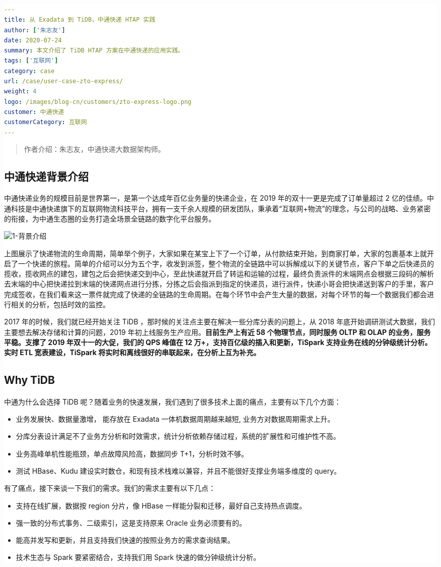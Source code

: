 ```yaml
---
title: 从 Exadata 到 TiDB，中通快递 HTAP 实践
author: ['朱志友']
date: 2020-07-24
summary: 本文介绍了 TiDB HTAP 方案在中通快递的应用实践。
tags: ['互联网']
category: case
url: /case/user-case-zto-express/
weight: 4
logo: /images/blog-cn/customers/zto-express-logo.png
customer: 中通快递
customerCategory: 互联网
---
```


>作者介绍：朱志友，中通快递大数据架构师。

## 中通快递背景介绍

中通快递业务的规模目前是世界第一，是第一个达成年百亿业务量的快递企业，在 2019 年的双十一更是完成了订单量超过 2 亿的佳绩。中通科技是中通快递旗下的互联网物流科技平台，拥有一支千余人规模的研发团队，秉承着“互联网+物流”的理念，与公司的战略、业务紧密的衔接，为中通生态圈的业务打造全场景全链路的数字化平台服务。

![1-背景介绍](media/user-case-zto-express/1-背景介绍.jpg)

上图展示了快递物流的生命周期，简单举个例子，大家如果在某宝上下了一个订单，从付款结束开始，到商家打单，大家的包裹基本上就开启了一个快递的旅程。简单的介绍可以分为五个字，收发到派签，整个物流的全链路中可以拆解成以下的关键节点，客户下单之后快递员的揽收，揽收网点的建包，建包之后会把快递交到中心，至此快递就开启了转运和运输的过程，最终负责派件的末端网点会根据三段码的解析去末端的中心把快递拉到末端的快递网点进行分拣，分拣之后会指派到指定的快递员，进行派件，快递小哥会把快递送到客户的手里，客户完成签收，在我们看来这一票件就完成了快递的全链路的生命周期。在每个环节中会产生大量的数据，对每个环节的每一个数据我们都会进行相关的分析，包括时效的监控。

2017 年的时候，我们就已经开始关注 TiDB ，那时候的关注点主要在解决一些分库分表的问题上，从 2018 年底开始调研测试大数据，我们主要想去解决存储和计算的问题，2019 年初上线服务生产应用。**目前生产上有近 58 个物理节点，同时服务 OLTP 和 OLAP 的业务，服务平稳。支撑了 2019 年双十一的大促，我们的 QPS 峰值在 12 万+，支持百亿级的插入和更新，TiSpark 支持业务在线的分钟级统计分析。实时 ETL 宽表建设，TiSpark 将实时和离线很好的串联起来，在分析上互为补充。**

## Why TiDB

中通为什么会选择 TiDB 呢？随着业务的快速发展，我们遇到了很多技术上面的痛点，主要有以下几个方面：

- 业务发展快、数据量激增， 能存放在 Exadata 一体机数据周期越来越短, 业务方对数据周期需求上升。

- 分库分表设计满足不了业务方分析和时效需求，统计分析依赖存储过程，系统的扩展性和可维护性不高。

- 业务高峰单机性能瓶颈，单点故障风险高，数据同步 T+1，分析时效不够。

- 测试 HBase、Kudu 建设实时数仓，和现有技术栈难以兼容，并且不能很好支撑业务端多维度的 query。

有了痛点，接下来谈一下我们的需求。我们的需求主要有以下几点：

- 支持在线扩展，数据按 region 分片，像 HBase 一样能分裂和迁移，最好自己支持热点调度。

- 强一致的分布式事务、二级索引，这是支持原来 Oracle 业务必须要有的。

- 能高并发写和更新，并且支持我们快速的按照业务方的需求查询结果。

- 技术生态与 Spark 要紧密结合，支持我们用 Spark 快速的做分钟级统计分析。
